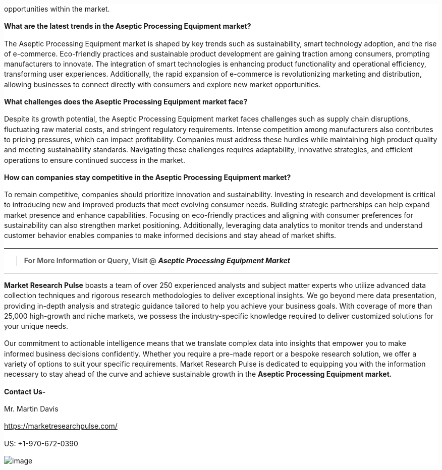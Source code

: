 opportunities within the market.</p><p><strong>What are the latest trends in the Aseptic Processing Equipment market?</strong></p><p>The Aseptic Processing Equipment market is shaped by key trends such as sustainability, smart technology adoption, and the rise of e-commerce. Eco-friendly practices and sustainable product development are gaining traction among consumers, prompting manufacturers to innovate. The integration of smart technologies is enhancing product functionality and operational efficiency, transforming user experiences. Additionally, the rapid expansion of e-commerce is revolutionizing marketing and distribution, allowing businesses to connect directly with consumers and explore new market opportunities.</p><p><strong>What challenges does the Aseptic Processing Equipment market face?</strong></p><p>Despite its growth potential, the Aseptic Processing Equipment market faces challenges such as supply chain disruptions, fluctuating raw material costs, and stringent regulatory requirements. Intense competition among manufacturers also contributes to pricing pressures, which can impact profitability. Companies must address these hurdles while maintaining high product quality and meeting sustainability standards. Navigating these challenges requires adaptability, innovative strategies, and efficient operations to ensure continued success in the market.</p><p><strong>How can companies stay competitive in the Aseptic Processing Equipment market?</strong></p><p>To remain competitive, companies should prioritize innovation and sustainability. Investing in research and development is critical to introducing new and improved products that meet evolving consumer needs. Building strategic partnerships can help expand market presence and enhance capabilities. Focusing on eco-friendly practices and aligning with consumer preferences for sustainability can also strengthen market positioning. Additionally, leveraging data analytics to monitor trends and understand customer behavior enables companies to make informed decisions and stay ahead of market shifts.</p><hr /><blockquote><p><strong>For More Information or Query, Visit @&nbsp;<em><a href="https://marketresearchpulse.com/report/78153/aseptic-processing-equipment-market?utm_source=Linkedin&utm_medium=030">Aseptic Processing Equipment Market</a></em></strong></p></blockquote><hr /><p><strong>Market Research Pulse</strong> boasts a team of over 250 experienced analysts and subject matter experts who utilize advanced data collection techniques and rigorous research methodologies to deliver exceptional insights. We go beyond mere data presentation, providing in-depth analysis and strategic guidance tailored to help you achieve your business goals. With coverage of more than 25,000 high-growth and niche markets, we possess the industry-specific knowledge required to deliver customized solutions for your unique needs.</p><p>Our commitment to actionable intelligence means that we translate complex data into insights that empower you to make informed business decisions confidently. Whether you require a pre-made report or a bespoke research solution, we offer a variety of options to suit your specific requirements. Market Research Pulse is dedicated to equipping you with the information necessary to stay ahead of the curve and achieve sustainable growth in the <strong>Aseptic Processing Equipment market.</strong></p><p><strong>Contact Us-</strong></p><p>Mr. Martin Davis</p><p>https://marketresearchpulse.com/</p><p>US: +1-970-672-0390</p>
![image](https://github.com/user-attachments/assets/b5f965cd-6558-46c5-b987-943512111bb8)
